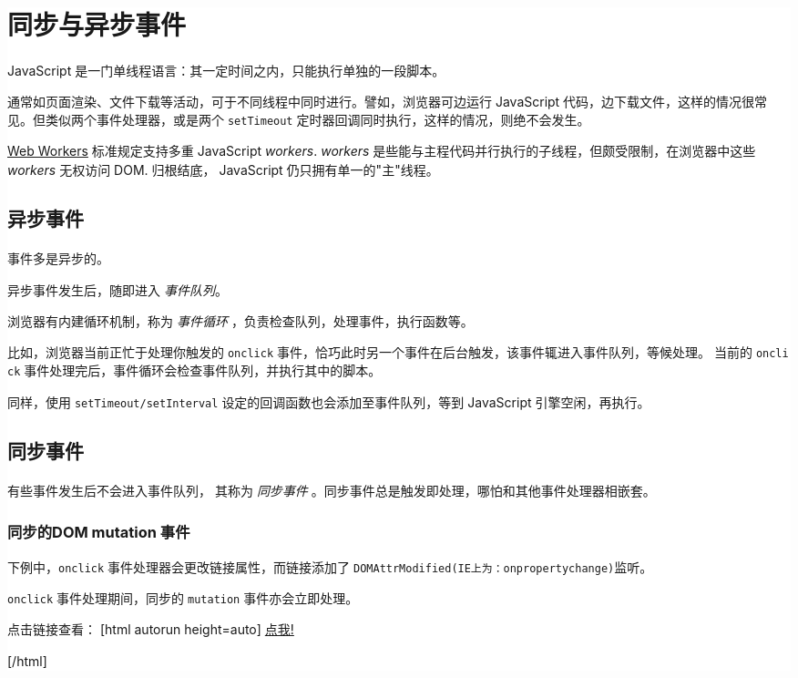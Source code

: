 # 同步与异步事件
JavaScript 是一门单线程语言：其一定时间之内，只能执行单独的一段脚本。

通常如页面渲染、文件下载等活动，可于不同线程中同时进行。譬如，浏览器可边运行 JavaScript 代码，边下载文件，这样的情况很常见。但类似两个事件处理器，或是两个 `setTimeout` 定时器回调同时执行，这样的情况，则绝不会发生。

[Web Workers](http://www.w3.org/TR/workers) 标准规定支持多重 JavaScript *workers*.  *workers* 是些能与主程代码并行执行的子线程，但颇受限制，在浏览器中这些 *workers* 无权访问 DOM. 归根结底， JavaScript 仍只拥有单一的"主"线程。

## 异步事件

事件多是异步的。

异步事件发生后，随即进入 *事件队列*。

浏览器有内建循环机制，称为 *事件循环* ，负责检查队列，处理事件，执行函数等。

比如，浏览器当前正忙于处理你触发的 `onclick` 事件，恰巧此时另一个事件在后台触发，该事件辄进入事件队列，等候处理。 当前的 `onclick` 事件处理完后，事件循环会检查事件队列，并执行其中的脚本。

同样，使用 `setTimeout/setInterval` 设定的回调函数也会添加至事件队列，等到 JavaScript 引擎空闲，再执行。

## 同步事件
有些事件发生后不会进入事件队列， 其称为 *同步事件* 。同步事件总是触发即处理，哪怕和其他事件处理器相嵌套。</b>


### 同步的DOM mutation 事件

下例中，`onclick` 事件处理器会更改链接属性，而链接添加了 `DOMAttrModified(IE上为：onpropertychange)`监听。

`onclick` 事件处理期间，同步的 `mutation` 事件亦会立即处理。

点击链接查看：
[html autorun height=auto]
<a href="#">点我!</a>

<script>
let a = document.body.children[0]

a.onclick = function() {
  alert('in onlick')
  this.setAttribute('href', 'lala')
  alert('out onclick')
  return false
}

function onpropchange() {
  alert('onpropchange')
}

if (a.addEventListener) { // FF, Opera
  a.addEventListener('DOMAttrModified', onpropchange, false)
}
if (a.attachEvent) { // IE
  a.attachEvent('onpropertychange', onpropchange)
}
</script>
[/html]
